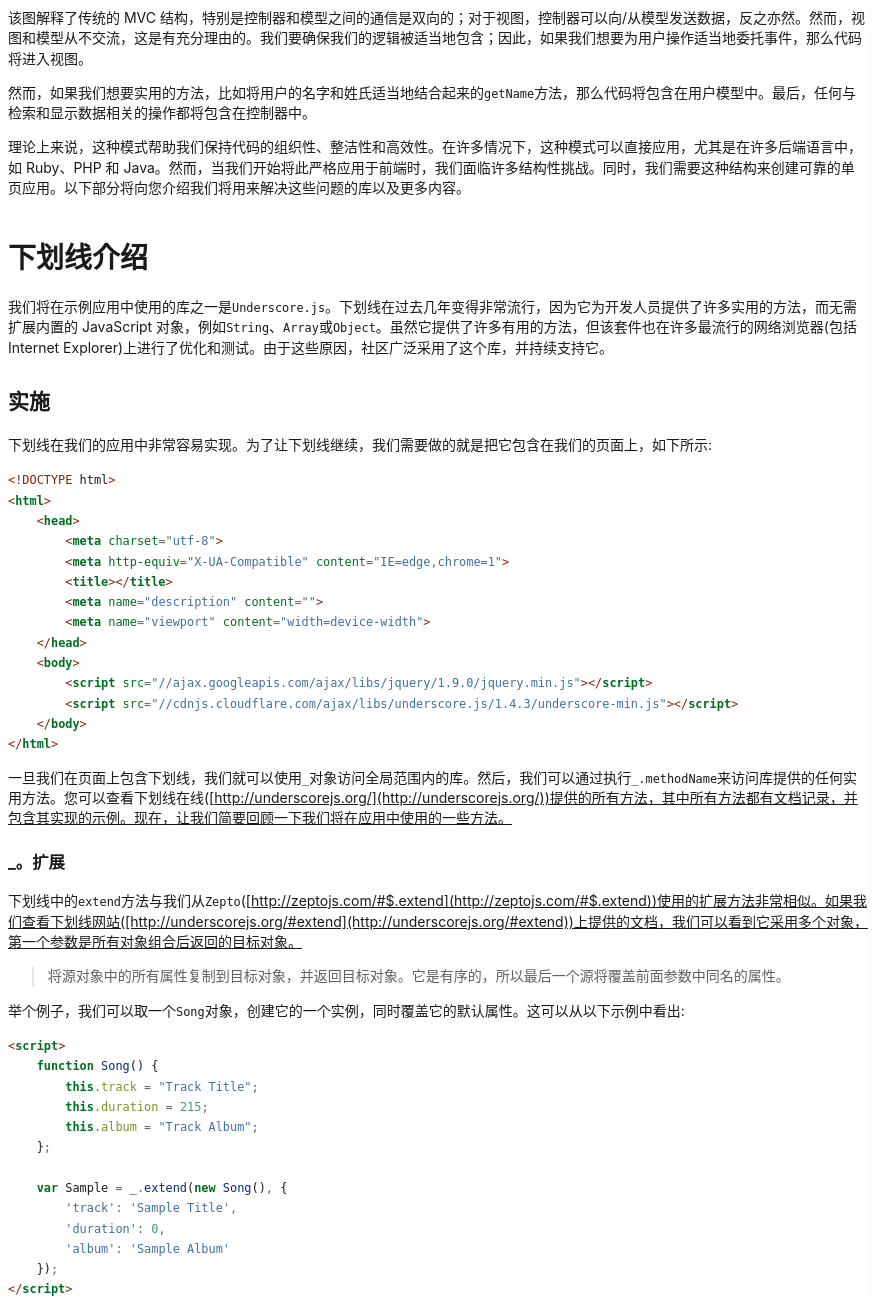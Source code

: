 该图解释了传统的 MVC 结构，特别是控制器和模型之间的通信是双向的；对于视图，控制器可以向/从模型发送数据，反之亦然。然而，视图和模型从不交流，这是有充分理由的。我们要确保我们的逻辑被适当地包含；因此，如果我们想要为用户操作适当地委托事件，那么代码将进入视图。

然而，如果我们想要实用的方法，比如将用户的名字和姓氏适当地结合起来的`getName`方法，那么代码将包含在用户模型中。最后，任何与检索和显示数据相关的操作都将包含在控制器中。

理论上来说，这种模式帮助我们保持代码的组织性、整洁性和高效性。在许多情况下，这种模式可以直接应用，尤其是在许多后端语言中，如 Ruby、PHP 和 Java。然而，当我们开始将此严格应用于前端时，我们面临许多结构性挑战。同时，我们需要这种结构来创建可靠的单页应用。以下部分将向您介绍我们将用来解决这些问题的库以及更多内容。

# 下划线介绍

我们将在示例应用中使用的库之一是`Underscore.js`。下划线在过去几年变得非常流行，因为它为开发人员提供了许多实用的方法，而无需扩展内置的 JavaScript 对象，例如`String`、`Array`或`Object`。虽然它提供了许多有用的方法，但该套件也在许多最流行的网络浏览器(包括 Internet Explorer)上进行了优化和测试。由于这些原因，社区广泛采用了这个库，并持续支持它。

## 实施

下划线在我们的应用中非常容易实现。为了让下划线继续，我们需要做的就是把它包含在我们的页面上，如下所示:

```html
<!DOCTYPE html>
<html>
    <head>
        <meta charset="utf-8">
        <meta http-equiv="X-UA-Compatible" content="IE=edge,chrome=1">
        <title></title>
        <meta name="description" content="">
        <meta name="viewport" content="width=device-width">
    </head>
    <body>
        <script src="//ajax.googleapis.com/ajax/libs/jquery/1.9.0/jquery.min.js"></script>
        <script src="//cdnjs.cloudflare.com/ajax/libs/underscore.js/1.4.3/underscore-min.js"></script>
    </body>
</html>
```

一旦我们在页面上包含下划线，我们就可以使用`_`对象访问全局范围内的库。然后，我们可以通过执行`_.methodName`来访问库提供的任何实用方法。您可以查看下划线在线([http://underscorejs.org/](http://underscorejs.org/))提供的所有方法，其中所有方法都有文档记录，并包含其实现的示例。现在，让我们简要回顾一下我们将在应用中使用的一些方法。

### _。扩展

下划线中的`extend`方法与我们从`Zepto`([http://zeptojs.com/#$.extend](http://zeptojs.com/#$.extend))使用的扩展方法非常相似。如果我们查看下划线网站([http://underscorejs.org/#extend](http://underscorejs.org/#extend))上提供的文档，我们可以看到它采用多个对象，第一个参数是所有对象组合后返回的目标对象。

> 将源对象中的所有属性复制到目标对象，并返回目标对象。它是有序的，所以最后一个源将覆盖前面参数中同名的属性。

举个例子，我们可以取一个`Song`对象，创建它的一个实例，同时覆盖它的默认属性。这可以从以下示例中看出:

```html
<script>
    function Song() {
        this.track = "Track Title";
        this.duration = 215;
        this.album = "Track Album";
    };

    var Sample = _.extend(new Song(), {
        'track': 'Sample Title',
        'duration': 0,
        'album': 'Sample Album'
    });
</script>
```
